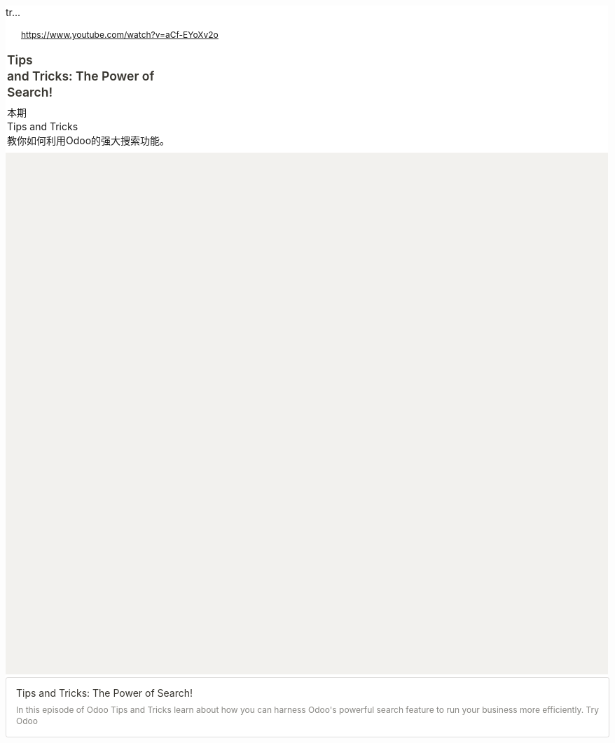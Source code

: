 tr...</div><div style="display: flex; margin-top: 6px;"><img src="/image/https%3A%2F%2Fs.ytimg.com%2Fyts%2Fimg%2Ffavicon-vfl8qSV2F.ico?table=block&amp;id=ef36e933-b5bd-4eda-9c6c-1b113198919f&amp;cache=v2" style="width: 16px; height: 16px; min-width: 16px; margin-right: 6px;"><div style="font-size: 12px; line-height: 16px; color: rgb(55, 53, 47); white-space: nowrap; overflow: hidden; text-overflow: ellipsis;">https://www.youtube.com/watch?v=aCf-EYoXv2o</div></div></div><div style="flex: 1 1 180px; display: block; position: relative;"><div style="position: absolute; top: 0px; left: 0px; right: 0px; bottom: 0px;"><div style="width: 100%; height: 100%;"><img src="/image/https%3A%2F%2Fi.ytimg.com%2Fvi%2FaCf-EYoXv2o%2Fmaxresdefault.jpg?table=block&amp;id=ef36e933-b5bd-4eda-9c6c-1b113198919f&amp;width=500&amp;cache=v2" style="display: block; object-fit: cover; border-radius: 1px; width: 100%; height: 100%;"></div></div></div></div></a></div></div></div><div data-block-id="eb7a78f6-1a63-4608-bf47-ccb950aaae4e" class="notion-selectable notion-sub_sub_header-block" style="width: 100%; max-width: 1713px; margin-top: 1em; margin-bottom: 1px; color: rgb(55, 53, 47);"><div style="display: flex; width: 100%; font-family: inter, Helvetica, &quot;Apple Color Emoji&quot;, Arial, sans-serif, &quot;Segoe UI Emoji&quot;, &quot;Segoe UI Symbol&quot;; font-weight: 600; font-size: 1.25em; line-height: 1.3; color: inherit; fill: inherit;"><div contenteditable="false" spellcheck="true" placeholder="Heading 3" data-root="true" style="max-width: 100%; width: 100%; white-space: pre-wrap; word-break: break-word; caret-color: rgb(55, 53, 47); padding: 3px 2px;">Tips and Tricks: The Power of Search!</div></div></div><div data-block-id="2f19039b-1b15-4155-8dc5-21dda3f2b24f" class="notion-selectable notion-text-block" style="width: 100%; max-width: 1713px; margin-top: 1px; margin-bottom: 1px;"><div style="color: inherit; fill: inherit;"><div style="display: flex;"><div contenteditable="false" spellcheck="true" placeholder=" " data-root="true" style="max-width: 100%; width: 100%; white-space: pre-wrap; word-break: break-word; caret-color: rgb(55, 53, 47); padding: 3px 2px;">本期 Tips and Tricks 教你如何利用Odoo的强大搜索功能。</div></div></div></div><div data-block-id="eedc899c-63e2-4c39-aa81-c034ee47456b" class="notion-selectable notion-video-block" style="width: 100%; max-width: 1905px; align-self: center; margin-top: 4px; margin-bottom: 4px;"><div embed-ghost=""><div style="display: flex;"><div class="notion-cursor-default" style="position: relative; overflow: hidden; flex-grow: 1;"><div style="position: relative;"><div style="position: relative;"><div style="display: block; width: 100%; pointer-events: none; background-color: rgb(242, 241, 238);"><div style="position: relative; display: flex; justify-content: center; width: 100%; min-height: 100px; height: 0px; padding-bottom: 75%;"><div style="position: absolute; left: 0px; top: 0px; width: 100%; height: 100%; border-radius: 1px;"><div style="height: 100%; width: 100%;"><iframe src="https://www.youtube.com/embed/r716GXQodL0?v=" frameborder="0" sandbox="allow-scripts allow-popups allow-top-navigation-by-user-activation allow-forms allow-same-origin" allowfullscreen="" loading="lazy" style="position: absolute; left: 0px; top: 0px; width: 100%; height: 100%; border-radius: 1px; pointer-events: auto; background-color: rgb(247, 246, 245);"></iframe></div></div></div></div></div></div></div></div></div></div><div data-block-id="feffe5be-e3f5-40f7-8db2-634d9c19056e" class="notion-selectable notion-bookmark-block" style="width: 100%; max-width: 1713px; margin-top: 4px; margin-bottom: 4px;"><div><div style="display: flex;"><a target="_blank" rel="noopener noreferrer" href="https://youtu.be/r716GXQodL0" style="display: block; color: inherit; text-decoration: none; flex-grow: 1; min-width: 0px;"><div role="button" tabindex="0" style="user-select: none; transition: background 120ms ease-in 0s; cursor: pointer; width: 100%; display: flex; flex-wrap: wrap-reverse; align-items: stretch; text-align: left; overflow: hidden; border: 1px solid rgba(55, 53, 47, 0.16); border-radius: 3px; position: relative; color: inherit; fill: inherit;"><div style="flex: 4 1 180px; padding: 12px 14px 14px; overflow: hidden; text-align: left;"><div style="font-size: 14px; line-height: 20px; color: rgb(55, 53, 47); white-space: nowrap; overflow: hidden; text-overflow: ellipsis; min-height: 24px; margin-bottom: 2px;">Tips and Tricks: The Power of Search!</div><div style="font-size: 12px; line-height: 16px; color: rgba(55, 53, 47, 0.6); height: 32px; overflow: hidden;">In this episode of Odoo Tips and Tricks learn about how you can harness Odoo's powerful search feature to run your business more efficiently. Try Odoo